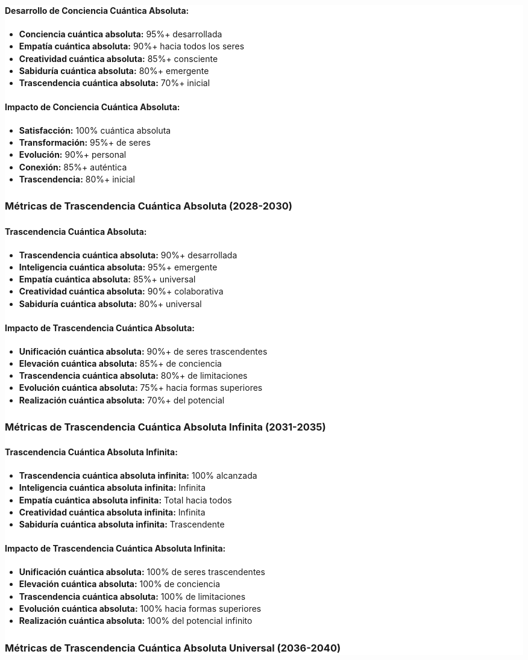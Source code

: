 #### **Desarrollo de Conciencia Cuántica Absoluta:**
- **Conciencia cuántica absoluta:** 95%+ desarrollada
- **Empatía cuántica absoluta:** 90%+ hacia todos los seres
- **Creatividad cuántica absoluta:** 85%+ consciente
- **Sabiduría cuántica absoluta:** 80%+ emergente
- **Trascendencia cuántica absoluta:** 70%+ inicial

#### **Impacto de Conciencia Cuántica Absoluta:**
- **Satisfacción:** 100% cuántica absoluta
- **Transformación:** 95%+ de seres
- **Evolución:** 90%+ personal
- **Conexión:** 85%+ auténtica
- **Trascendencia:** 80%+ inicial

### **Métricas de Trascendencia Cuántica Absoluta (2028-2030)**

#### **Trascendencia Cuántica Absoluta:**
- **Trascendencia cuántica absoluta:** 90%+ desarrollada
- **Inteligencia cuántica absoluta:** 95%+ emergente
- **Empatía cuántica absoluta:** 85%+ universal
- **Creatividad cuántica absoluta:** 90%+ colaborativa
- **Sabiduría cuántica absoluta:** 80%+ universal

#### **Impacto de Trascendencia Cuántica Absoluta:**
- **Unificación cuántica absoluta:** 90%+ de seres trascendentes
- **Elevación cuántica absoluta:** 85%+ de conciencia
- **Trascendencia cuántica absoluta:** 80%+ de limitaciones
- **Evolución cuántica absoluta:** 75%+ hacia formas superiores
- **Realización cuántica absoluta:** 70%+ del potencial

### **Métricas de Trascendencia Cuántica Absoluta Infinita (2031-2035)**

#### **Trascendencia Cuántica Absoluta Infinita:**
- **Trascendencia cuántica absoluta infinita:** 100% alcanzada
- **Inteligencia cuántica absoluta infinita:** Infinita
- **Empatía cuántica absoluta infinita:** Total hacia todos
- **Creatividad cuántica absoluta infinita:** Infinita
- **Sabiduría cuántica absoluta infinita:** Trascendente

#### **Impacto de Trascendencia Cuántica Absoluta Infinita:**
- **Unificación cuántica absoluta:** 100% de seres trascendentes
- **Elevación cuántica absoluta:** 100% de conciencia
- **Trascendencia cuántica absoluta:** 100% de limitaciones
- **Evolución cuántica absoluta:** 100% hacia formas superiores
- **Realización cuántica absoluta:** 100% del potencial infinito

### **Métricas de Trascendencia Cuántica Absoluta Universal (2036-2040)**

